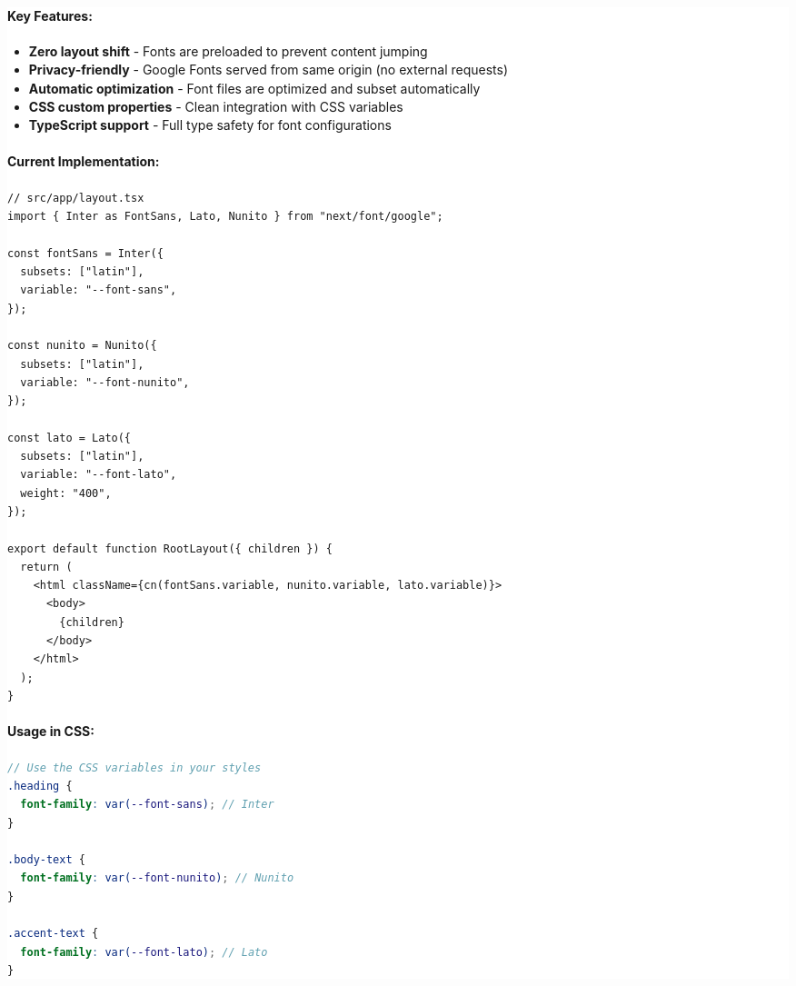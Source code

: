 #### Key Features:
- **Zero layout shift** - Fonts are preloaded to prevent content jumping
- **Privacy-friendly** - Google Fonts served from same origin (no external requests)
- **Automatic optimization** - Font files are optimized and subset automatically
- **CSS custom properties** - Clean integration with CSS variables
- **TypeScript support** - Full type safety for font configurations

#### Current Implementation:
```tsx
// src/app/layout.tsx
import { Inter as FontSans, Lato, Nunito } from "next/font/google";

const fontSans = Inter({
  subsets: ["latin"],
  variable: "--font-sans",
});

const nunito = Nunito({
  subsets: ["latin"],
  variable: "--font-nunito",
});

const lato = Lato({
  subsets: ["latin"],
  variable: "--font-lato",
  weight: "400",
});

export default function RootLayout({ children }) {
  return (
    <html className={cn(fontSans.variable, nunito.variable, lato.variable)}>
      <body>
        {children}
      </body>
    </html>
  );
}
```

#### Usage in CSS:
```scss
// Use the CSS variables in your styles
.heading {
  font-family: var(--font-sans); // Inter
}

.body-text {
  font-family: var(--font-nunito); // Nunito
}

.accent-text {
  font-family: var(--font-lato); // Lato
}
```
